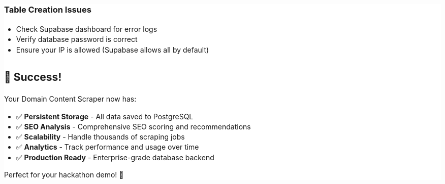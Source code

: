 ### **Table Creation Issues**
- Check Supabase dashboard for error logs
- Verify database password is correct
- Ensure your IP is allowed (Supabase allows all by default)

## 🎉 Success!

Your Domain Content Scraper now has:
- ✅ **Persistent Storage** - All data saved to PostgreSQL
- ✅ **SEO Analysis** - Comprehensive SEO scoring and recommendations  
- ✅ **Scalability** - Handle thousands of scraping jobs
- ✅ **Analytics** - Track performance and usage over time
- ✅ **Production Ready** - Enterprise-grade database backend

Perfect for your hackathon demo! 🚀 